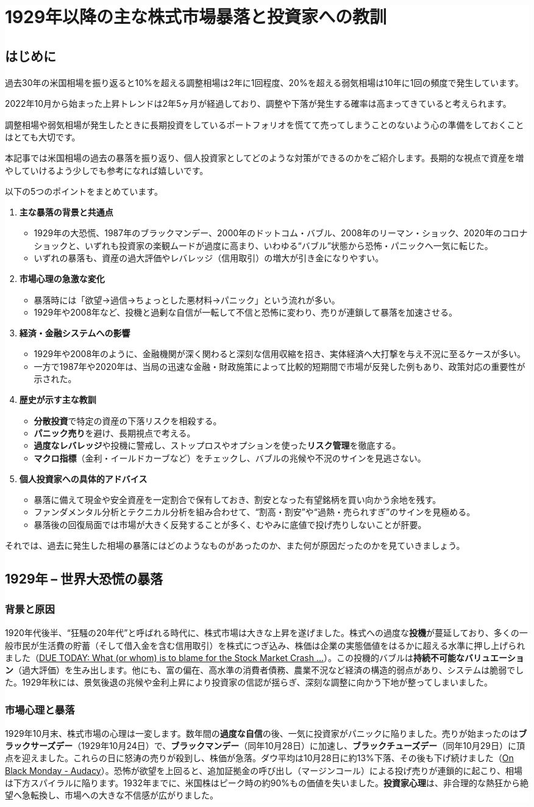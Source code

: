 # 1929年以降の主な株式市場暴落と投資家への教訓

## はじめに
過去30年の米国相場を振り返ると10%を超える調整相場は2年に1回程度、20%を超える弱気相場は10年に1回の頻度で発生しています。

2022年10月から始まった上昇トレンドは2年5ヶ月が経過しており、調整や下落が発生する確率は高まってきていると考えられます。

調整相場や弱気相場が発生したときに長期投資をしているポートフォリオを慌てて売ってしまうことのないよう心の準備をしておくことはとても大切です。

本記事では米国相場の過去の暴落を振り返り、個人投資家としてどのような対策ができるのかをご紹介します。長期的な視点で資産を増やしていけるよう少しでも参考になれば嬉しいです。

以下の5つのポイントをまとめています。

1. **主な暴落の背景と共通点**  
   - 1929年の大恐慌、1987年のブラックマンデー、2000年のドットコム・バブル、2008年のリーマン・ショック、2020年のコロナショックと、いずれも投資家の楽観ムードが過度に高まり、いわゆる“バブル”状態から恐怖・パニックへ一気に転じた。  
   - いずれの暴落も、資産の過大評価やレバレッジ（信用取引）の増大が引き金になりやすい。

2. **市場心理の急激な変化**  
   - 暴落時には「欲望→過信→ちょっとした悪材料→パニック」という流れが多い。  
   - 1929年や2008年など、投機と過剰な自信が一転して不信と恐怖に変わり、売りが連鎖して暴落を加速させる。

3. **経済・金融システムへの影響**  
   - 1929年や2008年のように、金融機関が深く関わると深刻な信用収縮を招き、実体経済へ大打撃を与え不況に至るケースが多い。  
   - 一方で1987年や2020年は、当局の迅速な金融・財政施策によって比較的短期間で市場が反発した例もあり、政策対応の重要性が示された。

4. **歴史が示す主な教訓**  
   - **分散投資**で特定の資産の下落リスクを相殺する。  
   - **パニック売り**を避け、長期視点で考える。  
   - **過度なレバレッジ**や投機に警戒し、ストップロスやオプションを使った**リスク管理**を徹底する。  
   - **マクロ指標**（金利・イールドカーブなど）をチェックし、バブルの兆候や不況のサインを見逃さない。

5. **個人投資家への具体的アドバイス**  
   - 暴落に備えて現金や安全資産を一定割合で保有しておき、割安となった有望銘柄を買い向かう余地を残す。  
   - ファンダメンタル分析とテクニカル分析を組み合わせて、“割高・割安”や“過熱・売られすぎ”のサインを見極める。  
   - 暴落後の回復局面では市場が大きく反発することが多く、むやみに底値で投げ売りしないことが肝要。


それでは、過去に発生した相場の暴落にはどのようなものがあったのか、また何が原因だったのかを見ていきましょう。

## 1929年 – 世界大恐慌の暴落

### 背景と原因
1920年代後半、“狂騒の20年代”と呼ばれる時代に、株式市場は大きな上昇を遂げました。株式への過度な**投機**が蔓延しており、多くの一般市民が生活費の貯蓄（そして借入金を含む信用取引）を株式につぎ込み、株価は企業の実態価値をはるかに超える水準に押し上げられました（[DUE TODAY: What (or whom) is to blame for the Stock Market Crash ...](https://brainly.com/question/30809334#:~:text=,Explore%20all)）。この投機的バブルは**持続不可能なバリュエーション**（過大評価）を生み出します。他にも、富の偏在、高水準の消費者債務、農業不況など経済の構造的弱点があり、システムは脆弱でした。1929年秋には、景気後退の兆候や金利上昇により投資家の信認が揺らぎ、深刻な調整に向かう下地が整ってしまいました。

### 市場心理と暴落
1929年10月末、株式市場の心理は一変します。数年間の**過度な自信**の後、一気に投資家がパニックに陥りました。売りが始まったのは**ブラックサーズデー**（1929年10月24日）で、**ブラックマンデー**（同年10月28日）に加速し、**ブラックチューズデー**（同年10月29日）に頂点を迎えました。これらの日に怒涛の売りが殺到し、株価が急落。ダウ平均は10月28日に約13%下落、その後も下げ続けました（[On Black Monday - Audacy](https://www.audacy.com/podcast/wake-up-call-bb967/episodes/on-black-monday-78f0d#:~:text=On%20Black%20Monday%20,known%20as%20the%20Great)）。恐怖が欲望を上回ると、追加証拠金の呼び出し（マージンコール）による投げ売りが連鎖的に起こり、相場は下方スパイラルに陥ります。1932年までに、米国株はピーク時の約90%もの価値を失いました。**投資家心理**は、非合理的な熱狂から絶望へ急転換し、市場への大きな不信感が広がりました。
